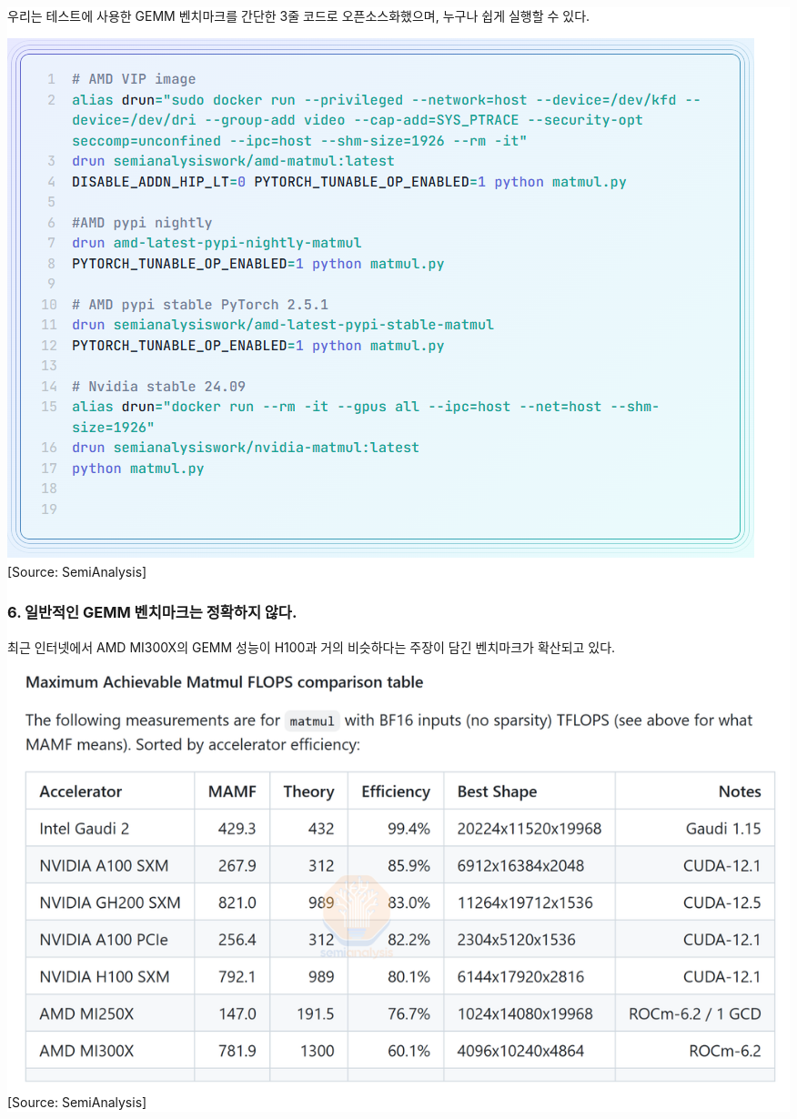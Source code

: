 우리는 테스트에 사용한 GEMM 벤치마크를 간단한 3줄 코드로 오픈소스화했으며, 누구나 쉽게 실행할 수 있다.

![Source: SemiAnalysis](./20241222-mi300x/mi300x-09.webp)
[Source: SemiAnalysis]

### 6. 일반적인 GEMM 벤치마크는 정확하지 않다. ###


최근 인터넷에서 AMD MI300X의 GEMM 성능이 H100과 거의 비슷하다는 주장이 담긴 벤치마크가 확산되고 있다.

![Source: Github](./20241222-mi300x/mi300x-10.webp)
[Source: SemiAnalysis]
